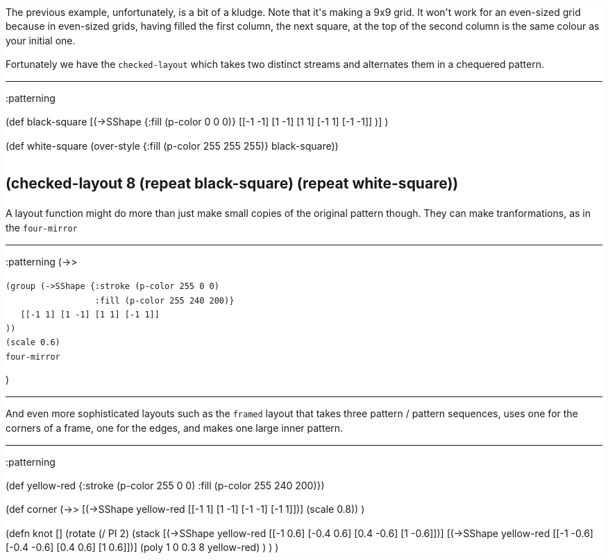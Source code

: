 The previous example, unfortunately, is a bit of a kludge. Note that it's making a 9x9 grid. It won't work for an even-sized grid because in even-sized grids, having filled the first column, the next square, at the top of the second column is the same colour as your initial one.

Fortunately we have the `checked-layout` which takes two distinct streams and alternates them in a chequered pattern.

----
:patterning


(def black-square [(->SShape {:fill (p-color 0 0 0)} 
                             [[-1 -1] [1 -1] [1 1] [-1 1] [-1 -1]]
                   )]
)

(def white-square (over-style {:fill (p-color 255 255 255)} black-square))

(checked-layout 8 (repeat black-square) (repeat white-square))
----
A layout function might do more than just make small copies of the original pattern though. They can make tranformations, as in the `four-mirror`

----
:patterning 
(->> 

    (group (->SShape {:stroke (p-color 255 0 0) 
                      :fill (p-color 255 240 200)}
       [[-1 1] [1 -1] [1 1] [-1 1]]
    ))
    (scale 0.6)
    four-mirror
)

----

And even more sophisticated layouts such as the `framed` layout that takes three pattern / pattern sequences, uses one for the corners of a frame, one for the edges, and makes one large inner pattern.

----
:patterning

(def yellow-red {:stroke (p-color 255 0 0) 
                :fill (p-color 255 240 200)}) 

(def corner 
   (->>
    [(->SShape yellow-red
         [[-1 1] [1 -1] [-1 -1] [-1 1]])]
    (scale 0.8))
)



(defn knot []
   (rotate (/ PI 2)
     (stack
       [(->SShape yellow-red [[-1 0.6] [-0.4 0.6] [0.4 -0.6] [1 -0.6]])]
       [(->SShape yellow-red [[-1 -0.6] [-0.4 -0.6] [0.4 0.6] [1 0.6]])]
       (poly 1 0 0.3 8 yellow-red)
     )
   )
)
